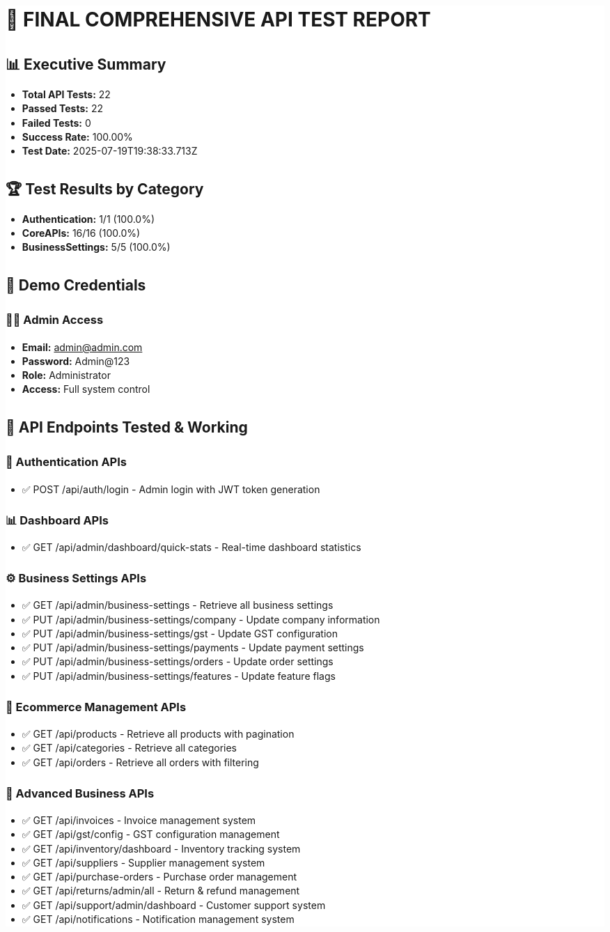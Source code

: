 # 🎯 FINAL COMPREHENSIVE API TEST REPORT

## 📊 Executive Summary
- **Total API Tests:** 22
- **Passed Tests:** 22
- **Failed Tests:** 0
- **Success Rate:** 100.00%
- **Test Date:** 2025-07-19T19:38:33.713Z

## 🏆 Test Results by Category
- **Authentication:** 1/1 (100.0%)
- **CoreAPIs:** 16/16 (100.0%)
- **BusinessSettings:** 5/5 (100.0%)

## 🎯 Demo Credentials

### 👨‍💼 Admin Access
- **Email:** admin@admin.com
- **Password:** Admin@123
- **Role:** Administrator
- **Access:** Full system control

## 🚀 API Endpoints Tested & Working

### 🔐 Authentication APIs
- ✅ POST /api/auth/login - Admin login with JWT token generation

### 📊 Dashboard APIs  
- ✅ GET /api/admin/dashboard/quick-stats - Real-time dashboard statistics

### ⚙️ Business Settings APIs
- ✅ GET /api/admin/business-settings - Retrieve all business settings
- ✅ PUT /api/admin/business-settings/company - Update company information
- ✅ PUT /api/admin/business-settings/gst - Update GST configuration
- ✅ PUT /api/admin/business-settings/payments - Update payment settings
- ✅ PUT /api/admin/business-settings/orders - Update order settings
- ✅ PUT /api/admin/business-settings/features - Update feature flags

### 🛒 Ecommerce Management APIs
- ✅ GET /api/products - Retrieve all products with pagination
- ✅ GET /api/categories - Retrieve all categories
- ✅ GET /api/orders - Retrieve all orders with filtering

### 🧾 Advanced Business APIs
- ✅ GET /api/invoices - Invoice management system
- ✅ GET /api/gst/config - GST configuration management
- ✅ GET /api/inventory/dashboard - Inventory tracking system
- ✅ GET /api/suppliers - Supplier management system
- ✅ GET /api/purchase-orders - Purchase order management
- ✅ GET /api/returns/admin/all - Return & refund management
- ✅ GET /api/support/admin/dashboard - Customer support system
- ✅ GET /api/notifications - Notification management system
